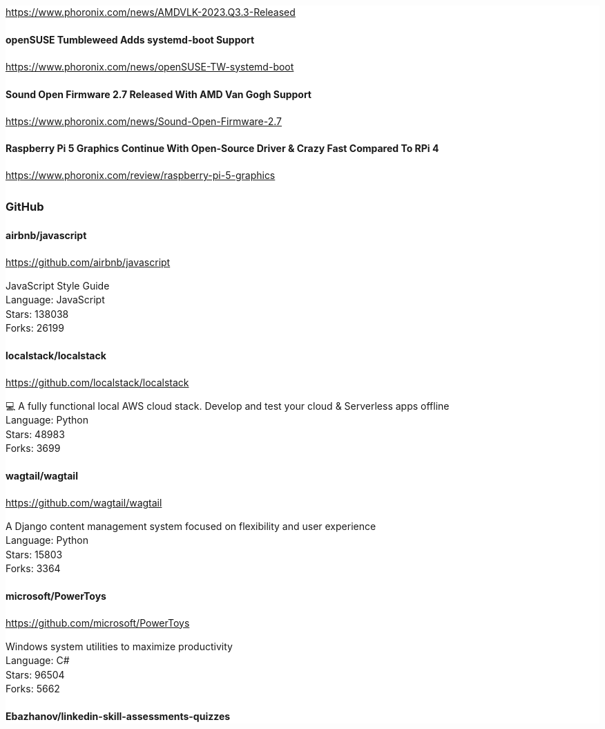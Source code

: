 https://www.phoronix.com/news/AMDVLK-2023.Q3.3-Released

#### openSUSE Tumbleweed Adds systemd-boot Support

https://www.phoronix.com/news/openSUSE-TW-systemd-boot

#### Sound Open Firmware 2.7 Released With AMD Van Gogh Support

https://www.phoronix.com/news/Sound-Open-Firmware-2.7

#### Raspberry Pi 5 Graphics Continue With Open-Source Driver & Crazy Fast Compared To RPi 4

https://www.phoronix.com/review/raspberry-pi-5-graphics

### GitHub

#### airbnb/javascript

https://github.com/airbnb/javascript

JavaScript Style Guide\
Language: JavaScript\
Stars: 138038\
Forks: 26199

#### localstack/localstack

https://github.com/localstack/localstack

💻 A fully functional local AWS cloud stack. Develop and test your cloud
& Serverless apps offline\
Language: Python\
Stars: 48983\
Forks: 3699

#### wagtail/wagtail

https://github.com/wagtail/wagtail

A Django content management system focused on flexibility and user
experience\
Language: Python\
Stars: 15803\
Forks: 3364

#### microsoft/PowerToys

https://github.com/microsoft/PowerToys

Windows system utilities to maximize productivity\
Language: C#\
Stars: 96504\
Forks: 5662

#### Ebazhanov/linkedin-skill-assessments-quizzes
